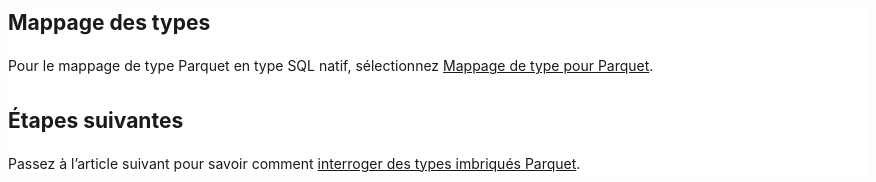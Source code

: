 ## <a name="type-mapping"></a>Mappage des types

Pour le mappage de type Parquet en type SQL natif, sélectionnez [Mappage de type pour Parquet](develop-openrowset.md#type-mapping-for-parquet).

## <a name="next-steps"></a>Étapes suivantes

Passez à l’article suivant pour savoir comment [interroger des types imbriqués Parquet](query-parquet-nested-types.md).
